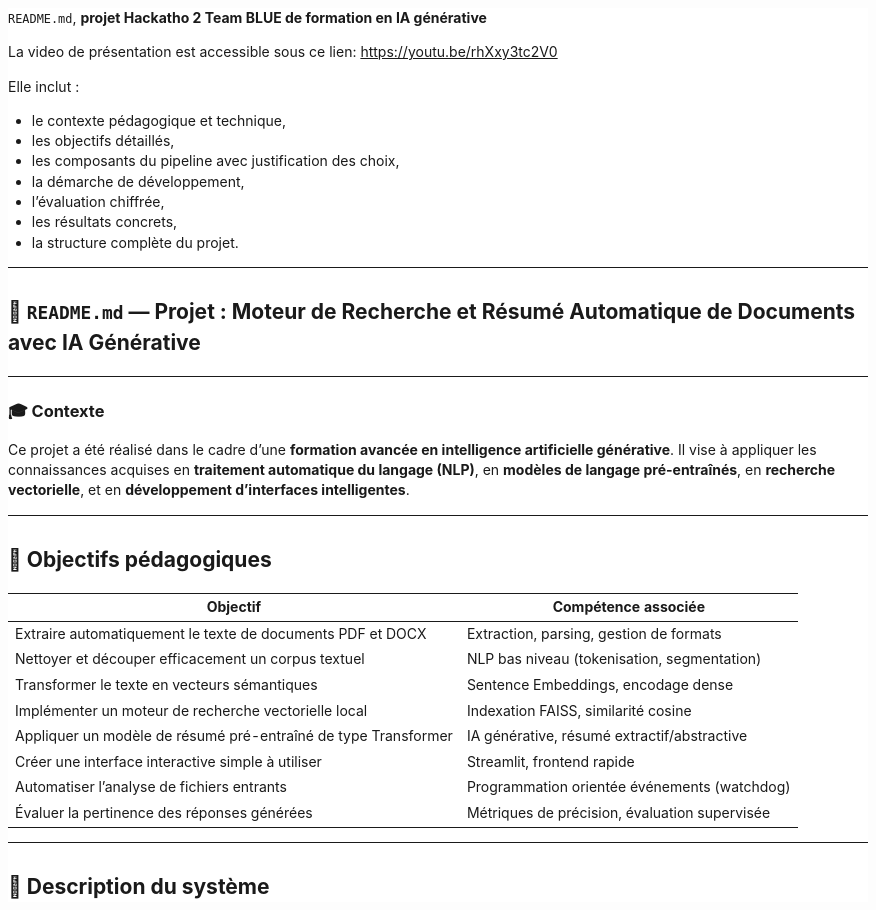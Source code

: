 `README.md`, **projet Hackatho 2 Team BLUE de formation en IA générative**

La video de présentation est accessible sous ce lien: https://youtu.be/rhXxy3tc2V0


Elle inclut :

* le contexte pédagogique et technique,
* les objectifs détaillés,
* les composants du pipeline avec justification des choix,
* la démarche de développement,
* l’évaluation chiffrée,
* les résultats concrets,
* la structure complète du projet.

---

## 🧠 `README.md` — Projet : Moteur de Recherche et Résumé Automatique de Documents avec IA Générative

---

### 🎓 Contexte

Ce projet a été réalisé dans le cadre d’une **formation avancée en intelligence artificielle générative**.
Il vise à appliquer les connaissances acquises en **traitement automatique du langage (NLP)**, en **modèles de langage pré-entraînés**, en **recherche vectorielle**, et en **développement d’interfaces intelligentes**.

---

## 🎯 Objectifs pédagogiques

| Objectif                                                       | Compétence associée                           |
| -------------------------------------------------------------- | --------------------------------------------- |
| Extraire automatiquement le texte de documents PDF et DOCX     | Extraction, parsing, gestion de formats       |
| Nettoyer et découper efficacement un corpus textuel            | NLP bas niveau (tokenisation, segmentation)   |
| Transformer le texte en vecteurs sémantiques                   | Sentence Embeddings, encodage dense           |
| Implémenter un moteur de recherche vectorielle local           | Indexation FAISS, similarité cosine           |
| Appliquer un modèle de résumé pré-entraîné de type Transformer | IA générative, résumé extractif/abstractive   |
| Créer une interface interactive simple à utiliser              | Streamlit, frontend rapide                    |
| Automatiser l’analyse de fichiers entrants                     | Programmation orientée événements (watchdog)  |
| Évaluer la pertinence des réponses générées                    | Métriques de précision, évaluation supervisée |

---

## 🧱 Description du système
